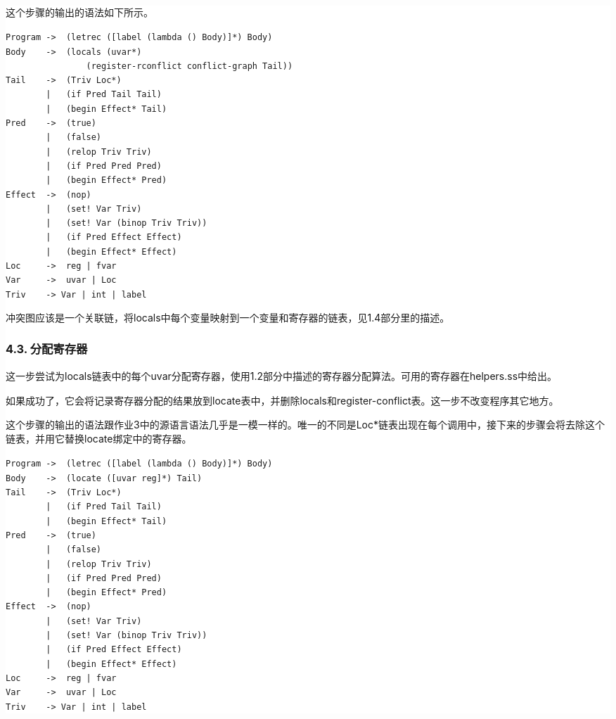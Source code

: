 这个步骤的输出的语法如下所示。

	Program	->	(letrec ([label (lambda () Body)]*) Body)
	Body	->	(locals (uvar*)
					(register-rconflict conflict-graph Tail))
	Tail	->	(Triv Loc*)
			|	(if Pred Tail Tail)
			|	(begin Effect* Tail)
	Pred	->	(true)
			|	(false)
			|	(relop Triv Triv)
			|	(if Pred Pred Pred)
			|	(begin Effect* Pred)
	Effect	->	(nop)
			|	(set! Var Triv)
			|	(set! Var (binop Triv Triv))
			|	(if Pred Effect Effect)
			|	(begin Effect* Effect)
	Loc		->	reg | fvar
	Var		->	uvar | Loc
	Triv	-> Var | int | label

冲突图应该是一个关联链，将locals中每个变量映射到一个变量和寄存器的链表，见1.4部分里的描述。

### 4.3. 分配寄存器

这一步尝试为locals链表中的每个uvar分配寄存器，使用1.2部分中描述的寄存器分配算法。可用的寄存器在helpers.ss中给出。

如果成功了，它会将记录寄存器分配的结果放到locate表中，并删除locals和register-conflict表。这一步不改变程序其它地方。

这个步骤的输出的语法跟作业3中的源语言语法几乎是一模一样的。唯一的不同是Loc*链表出现在每个调用中，接下来的步骤会将去除这个链表，并用它替换locate绑定中的寄存器。

	Program	->	(letrec ([label (lambda () Body)]*) Body)
	Body	->	(locate ([uvar reg]*) Tail)
	Tail	->	(Triv Loc*)
			|	(if Pred Tail Tail)
			|	(begin Effect* Tail)
	Pred	->	(true)
			|	(false)
			|	(relop Triv Triv)
			|	(if Pred Pred Pred)
			|	(begin Effect* Pred)
	Effect	->	(nop)
			|	(set! Var Triv)
			|	(set! Var (binop Triv Triv))
			|	(if Pred Effect Effect)
			|	(begin Effect* Effect)
	Loc		->	reg | fvar
	Var		->	uvar | Loc
	Triv	-> Var | int | label

